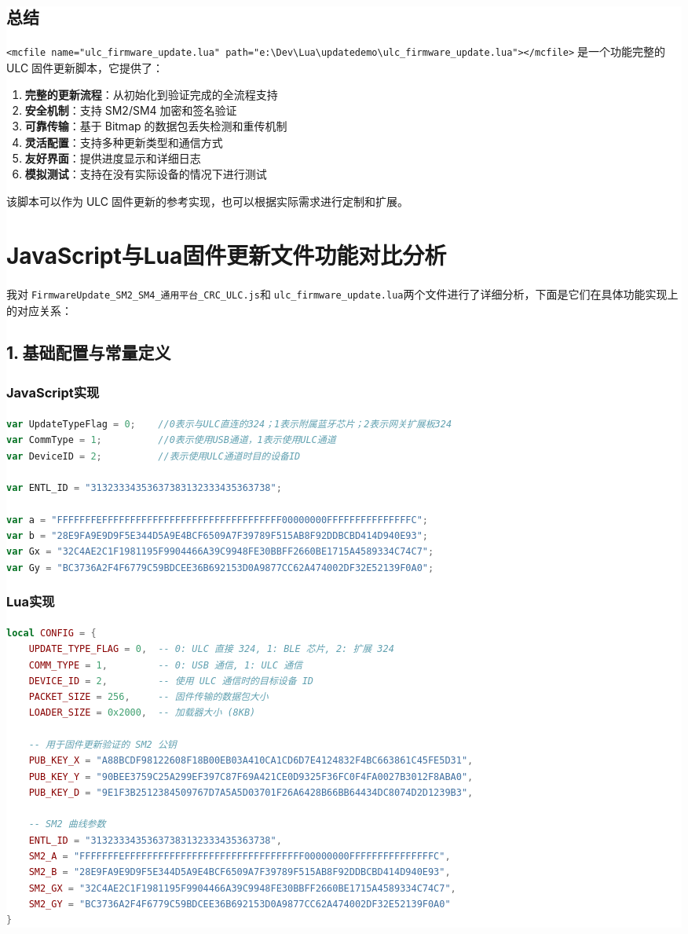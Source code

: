 ## 总结

`<mcfile name="ulc_firmware_update.lua" path="e:\Dev\Lua\updatedemo\ulc_firmware_update.lua"></mcfile>` 是一个功能完整的 ULC 固件更新脚本，它提供了：

1. **完整的更新流程**：从初始化到验证完成的全流程支持
2. **安全机制**：支持 SM2/SM4 加密和签名验证
3. **可靠传输**：基于 Bitmap 的数据包丢失检测和重传机制
4. **灵活配置**：支持多种更新类型和通信方式
5. **友好界面**：提供进度显示和详细日志
6. **模拟测试**：支持在没有实际设备的情况下进行测试

该脚本可以作为 ULC 固件更新的参考实现，也可以根据实际需求进行定制和扩展。

# JavaScript与Lua固件更新文件功能对比分析

我对 `FirmwareUpdate_SM2_SM4_通用平台_CRC_ULC.js`和 `ulc_firmware_update.lua`两个文件进行了详细分析，下面是它们在具体功能实现上的对应关系：

## 1. 基础配置与常量定义

### JavaScript实现

```javascript
var UpdateTypeFlag = 0;    //0表示与ULC直连的324；1表示附属蓝牙芯片；2表示网关扩展板324
var CommType = 1;          //0表示使用USB通道，1表示使用ULC通道
var DeviceID = 2;          //表示使用ULC通道时目的设备ID

var ENTL_ID = "31323334353637383132333435363738";

var a = "FFFFFFFEFFFFFFFFFFFFFFFFFFFFFFFFFFFFFFFF00000000FFFFFFFFFFFFFFFC";
var b = "28E9FA9E9D9F5E344D5A9E4BCF6509A7F39789F515AB8F92DDBCBD414D940E93";
var Gx = "32C4AE2C1F1981195F9904466A39C9948FE30BBFF2660BE1715A4589334C74C7";
var Gy = "BC3736A2F4F6779C59BDCEE36B692153D0A9877CC62A474002DF32E52139F0A0";
```

### Lua实现

```lua
local CONFIG = {
    UPDATE_TYPE_FLAG = 0,  -- 0: ULC 直接 324, 1: BLE 芯片, 2: 扩展 324
    COMM_TYPE = 1,         -- 0: USB 通信, 1: ULC 通信
    DEVICE_ID = 2,         -- 使用 ULC 通信时的目标设备 ID
    PACKET_SIZE = 256,     -- 固件传输的数据包大小
    LOADER_SIZE = 0x2000,  -- 加载器大小 (8KB)
  
    -- 用于固件更新验证的 SM2 公钥
    PUB_KEY_X = "A88BCDF98122608F18B00EB03A410CA1CD6D7E4124832F4BC663861C45FE5D31",
    PUB_KEY_Y = "90BEE3759C25A299EF397C87F69A421CE0D9325F36FC0F4FA0027B3012F8ABA0",
    PUB_KEY_D = "9E1F3B2512384509767D7A5A5D03701F26A6428B66BB64434DC8074D2D1239B3",
  
    -- SM2 曲线参数
    ENTL_ID = "31323334353637383132333435363738",
    SM2_A = "FFFFFFFEFFFFFFFFFFFFFFFFFFFFFFFFFFFFFFFF00000000FFFFFFFFFFFFFFFC",
    SM2_B = "28E9FA9E9D9F5E344D5A9E4BCF6509A7F39789F515AB8F92DDBCBD414D940E93",
    SM2_GX = "32C4AE2C1F1981195F9904466A39C9948FE30BBFF2660BE1715A4589334C74C7",
    SM2_GY = "BC3736A2F4F6779C59BDCEE36B692153D0A9877CC62A474002DF32E52139F0A0"
}
```
